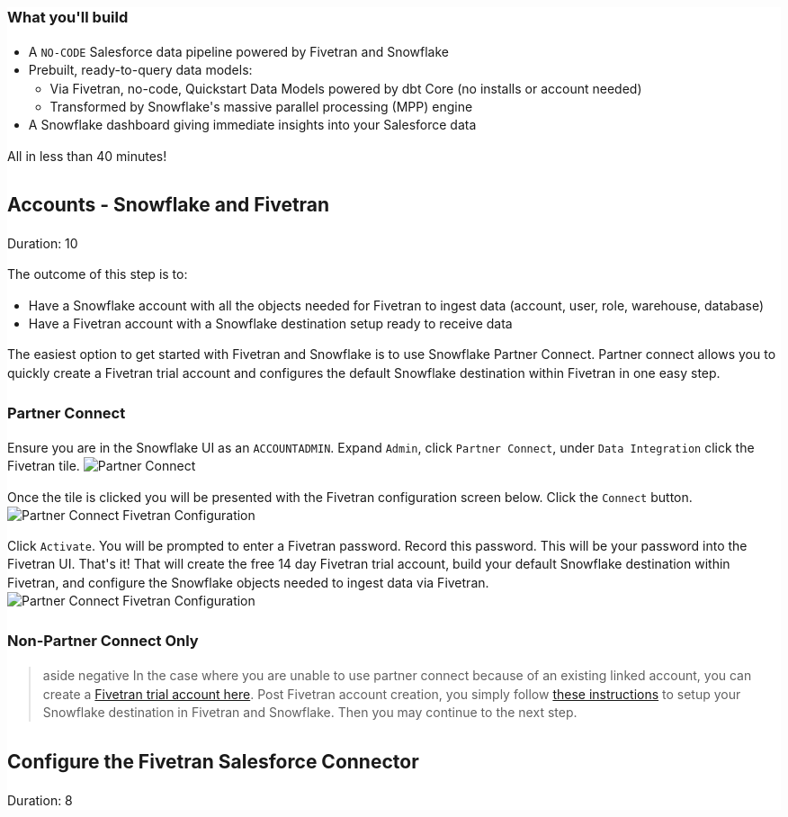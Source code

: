 ### What you'll build 
- A `NO-CODE` Salesforce data pipeline powered by Fivetran and Snowflake
- Prebuilt, ready-to-query data models:
  - Via Fivetran, no-code, Quickstart Data Models powered by dbt Core (no installs or account needed)
  - Transformed by Snowflake's massive parallel processing (MPP) engine
- A Snowflake dashboard giving immediate insights into your Salesforce data

All in less than 40 minutes!


## Accounts - Snowflake and Fivetran
Duration: 10

The outcome of this step is to:
- Have a Snowflake account with all the objects needed for Fivetran to ingest data (account, user, role, warehouse, database)
- Have a Fivetran account with a Snowflake destination setup ready to receive data

The easiest option to get started with Fivetran and Snowflake is to use Snowflake Partner Connect.  Partner connect allows you to quickly create a Fivetran trial account and configures the default Snowflake destination within Fivetran in one easy step.

### Partner Connect
Ensure you are in the Snowflake UI as an `ACCOUNTADMIN`.  Expand `Admin`, click `Partner Connect`, under `Data Integration` click the Fivetran tile.
![Partner Connect](assets/sfdc/s_0010.png)


Once the tile is clicked you will be presented with the Fivetran configuration screen below.  Click the `Connect` button.
![Partner Connect Fivetran Configuration](assets/sfdc/s_0020.png)

 Click `Activate`.  You will be prompted to enter a Fivetran password.  Record this password.  This will be your password into the Fivetran UI.  That's it!  That will create the free 14 day Fivetran trial account, build your default Snowflake destination within Fivetran, and configure the Snowflake objects needed to ingest data via Fivetran.  
![Partner Connect Fivetran Configuration](assets/sfdc/s_0030.png)

### Non-Partner Connect Only
> aside negative
> In the case where you are unable to use partner connect because of an existing linked account, you can create a [Fivetran trial account here](https://fivetran.com/signup).  Post Fivetran account creation, you simply follow [these instructions](https://fivetran.com/docs/destinations/snowflake/setup-guide) to setup your Snowflake destination in Fivetran and Snowflake.  Then you may continue to the next step.
>

## Configure the Fivetran Salesforce Connector
Duration: 8
